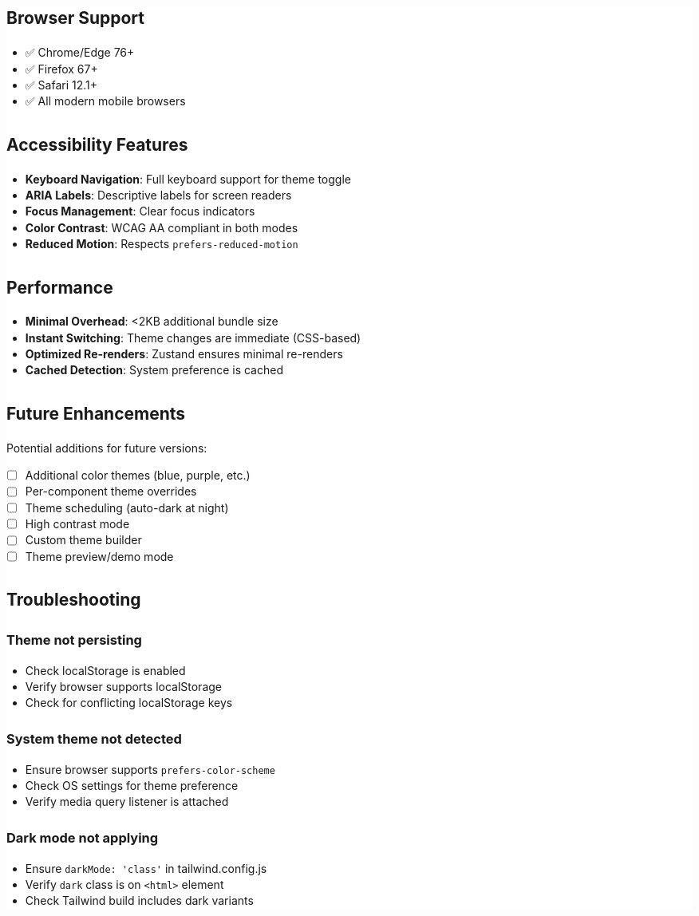 ## Browser Support

- ✅ Chrome/Edge 76+
- ✅ Firefox 67+
- ✅ Safari 12.1+
- ✅ All modern mobile browsers

## Accessibility Features

- **Keyboard Navigation**: Full keyboard support for theme toggle
- **ARIA Labels**: Descriptive labels for screen readers
- **Focus Management**: Clear focus indicators
- **Color Contrast**: WCAG AA compliant in both modes
- **Reduced Motion**: Respects `prefers-reduced-motion`

## Performance

- **Minimal Overhead**: <2KB additional bundle size
- **Instant Switching**: Theme changes are immediate (CSS-based)
- **Optimized Re-renders**: Zustand ensures minimal re-renders
- **Cached Detection**: System preference is cached

## Future Enhancements

Potential additions for future versions:

- [ ] Additional color themes (blue, purple, etc.)
- [ ] Per-component theme overrides
- [ ] Theme scheduling (auto-dark at night)
- [ ] High contrast mode
- [ ] Custom theme builder
- [ ] Theme preview/demo mode

## Troubleshooting

### Theme not persisting
- Check localStorage is enabled
- Verify browser supports localStorage
- Check for conflicting localStorage keys

### System theme not detected
- Ensure browser supports `prefers-color-scheme`
- Check OS settings for theme preference
- Verify media query listener is attached

### Dark mode not applying
- Ensure `darkMode: 'class'` in tailwind.config.js
- Verify `dark` class is on `<html>` element
- Check Tailwind build includes dark variants
